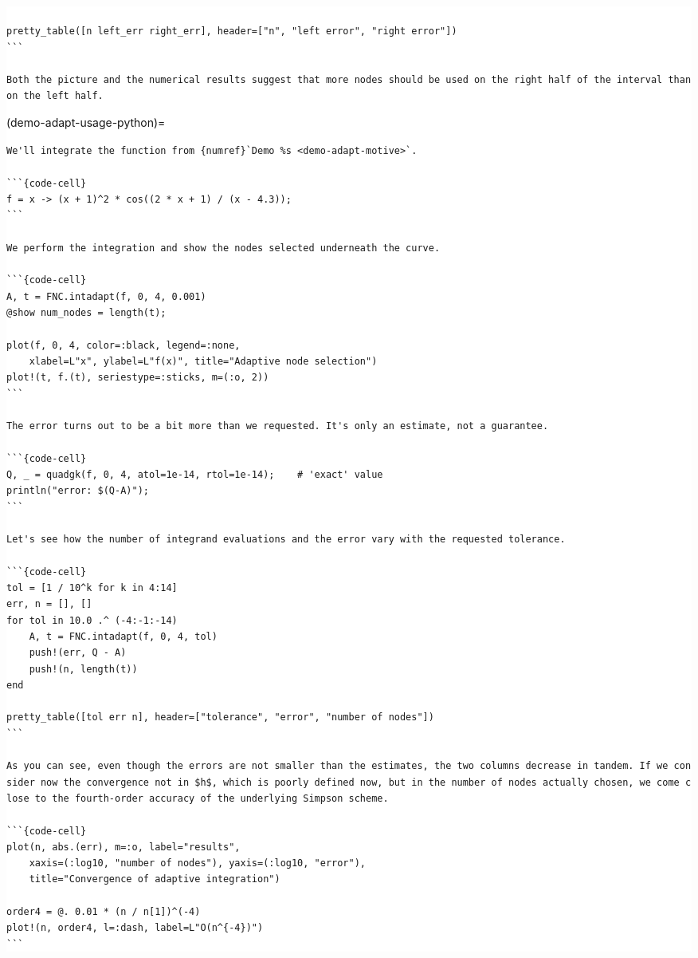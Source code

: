 ``````{dropdown} Motivation for adaptive integration

pretty_table([n left_err right_err], header=["n", "left error", "right error"])
```

Both the picture and the numerical results suggest that more nodes should be used on the right half of the interval than on the left half.
``````

(demo-adapt-usage-python)=
``````{dropdown} Using adaptive integration
We'll integrate the function from {numref}`Demo %s <demo-adapt-motive>`.

```{code-cell}
f = x -> (x + 1)^2 * cos((2 * x + 1) / (x - 4.3));
```

We perform the integration and show the nodes selected underneath the curve.

```{code-cell}
A, t = FNC.intadapt(f, 0, 4, 0.001)
@show num_nodes = length(t);

plot(f, 0, 4, color=:black, legend=:none,
    xlabel=L"x", ylabel=L"f(x)", title="Adaptive node selection")
plot!(t, f.(t), seriestype=:sticks, m=(:o, 2))
```

The error turns out to be a bit more than we requested. It's only an estimate, not a guarantee.

```{code-cell}
Q, _ = quadgk(f, 0, 4, atol=1e-14, rtol=1e-14);    # 'exact' value
println("error: $(Q-A)");
```

Let's see how the number of integrand evaluations and the error vary with the requested tolerance.

```{code-cell}
tol = [1 / 10^k for k in 4:14]
err, n = [], []
for tol in 10.0 .^ (-4:-1:-14)
    A, t = FNC.intadapt(f, 0, 4, tol)
    push!(err, Q - A)
    push!(n, length(t))
end

pretty_table([tol err n], header=["tolerance", "error", "number of nodes"])
```

As you can see, even though the errors are not smaller than the estimates, the two columns decrease in tandem. If we consider now the convergence not in $h$, which is poorly defined now, but in the number of nodes actually chosen, we come close to the fourth-order accuracy of the underlying Simpson scheme.

```{code-cell}
plot(n, abs.(err), m=:o, label="results",
    xaxis=(:log10, "number of nodes"), yaxis=(:log10, "error"),
    title="Convergence of adaptive integration")

order4 = @. 0.01 * (n / n[1])^(-4)
plot!(n, order4, l=:dash, label=L"O(n^{-4})")
```
``````
